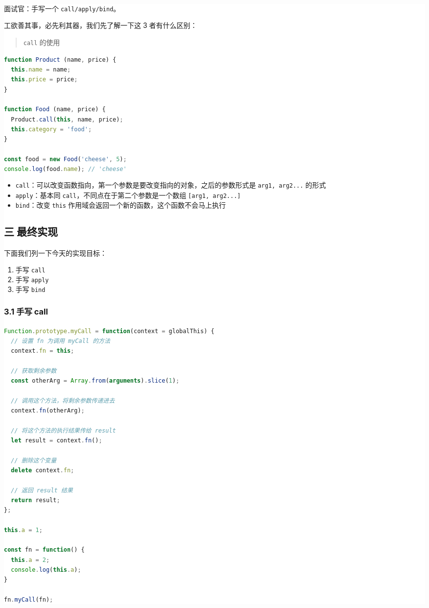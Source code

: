 面试官：手写一个 `call/apply/bind`。

工欲善其事，必先利其器，我们先了解一下这 3 者有什么区别：

> `call` 的使用

```js
function Product (name, price) {
  this.name = name;
  this.price = price;
}

function Food (name, price) {
  Product.call(this, name, price);
  this.category = 'food';
}

const food = new Food('cheese', 5);
console.log(food.name); // 'cheese'
```

* `call`：可以改变函数指向，第一个参数是要改变指向的对象，之后的参数形式是 `arg1, arg2...` 的形式
* `apply`：基本同 `call`，不同点在于第二个参数是一个数组 `[arg1, arg2...]`
* `bind`：改变 `this` 作用域会返回一个新的函数，这个函数不会马上执行

## 三 最终实现



下面我们列一下今天的实现目标：

1. 手写 `call`
2. 手写 `apply`
3. 手写 `bind`

### 3.1 手写 call



```js
Function.prototype.myCall = function(context = globalThis) {
  // 设置 fn 为调用 myCall 的方法
  context.fn = this;

  // 获取剩余参数
  const otherArg = Array.from(arguments).slice(1);

  // 调用这个方法，将剩余参数传递进去
  context.fn(otherArg);

  // 将这个方法的执行结果传给 result
  let result = context.fn();

  // 删除这个变量
  delete context.fn;

  // 返回 result 结果
  return result;
};

this.a = 1;

const fn = function() {
  this.a = 2;
  console.log(this.a);
}

fn.myCall(fn);
```